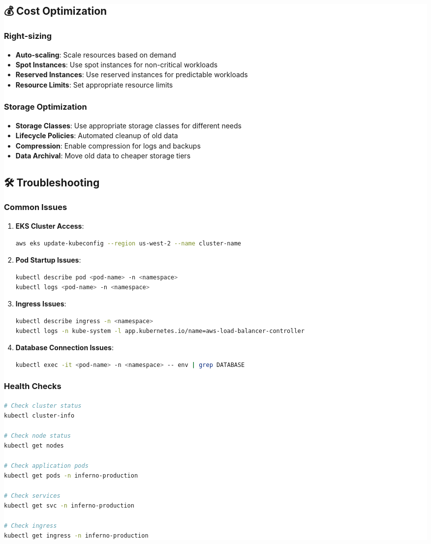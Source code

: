 ## 💰 Cost Optimization

### Right-sizing

- **Auto-scaling**: Scale resources based on demand
- **Spot Instances**: Use spot instances for non-critical workloads
- **Reserved Instances**: Use reserved instances for predictable workloads
- **Resource Limits**: Set appropriate resource limits

### Storage Optimization

- **Storage Classes**: Use appropriate storage classes for different needs
- **Lifecycle Policies**: Automated cleanup of old data
- **Compression**: Enable compression for logs and backups
- **Data Archival**: Move old data to cheaper storage tiers

## 🛠️ Troubleshooting

### Common Issues

1. **EKS Cluster Access**:
   ```bash
   aws eks update-kubeconfig --region us-west-2 --name cluster-name
   ```

2. **Pod Startup Issues**:
   ```bash
   kubectl describe pod <pod-name> -n <namespace>
   kubectl logs <pod-name> -n <namespace>
   ```

3. **Ingress Issues**:
   ```bash
   kubectl describe ingress -n <namespace>
   kubectl logs -n kube-system -l app.kubernetes.io/name=aws-load-balancer-controller
   ```

4. **Database Connection Issues**:
   ```bash
   kubectl exec -it <pod-name> -n <namespace> -- env | grep DATABASE
   ```

### Health Checks

```bash
# Check cluster status
kubectl cluster-info

# Check node status
kubectl get nodes

# Check application pods
kubectl get pods -n inferno-production

# Check services
kubectl get svc -n inferno-production

# Check ingress
kubectl get ingress -n inferno-production
```
